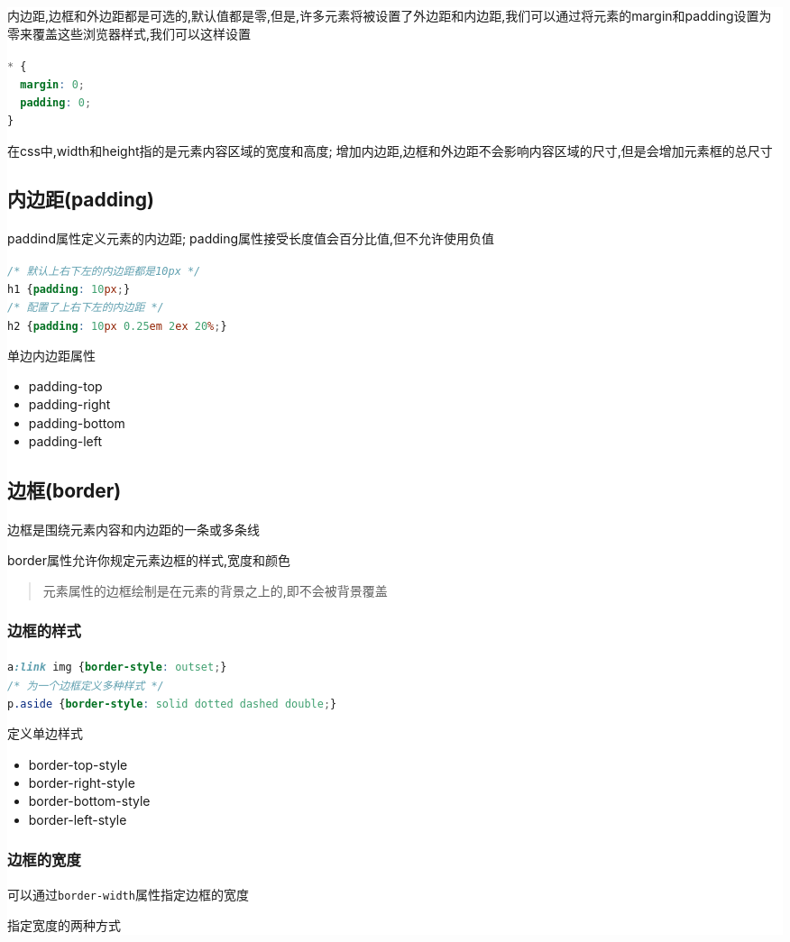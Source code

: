 内边距,边框和外边距都是可选的,默认值都是零,但是,许多元素将被设置了外边距和内边距,我们可以通过将元素的margin和padding设置为零来覆盖这些浏览器样式,我们可以这样设置

```css
* {
  margin: 0;
  padding: 0;
}
```

在css中,width和height指的是元素内容区域的宽度和高度; 增加内边距,边框和外边距不会影响内容区域的尺寸,但是会增加元素框的总尺寸

## 内边距(padding)

paddind属性定义元素的内边距; padding属性接受长度值会百分比值,但不允许使用负值

```css
/* 默认上右下左的内边距都是10px */
h1 {padding: 10px;}
/* 配置了上右下左的内边距 */
h2 {padding: 10px 0.25em 2ex 20%;}
```

单边内边距属性

- padding-top
- padding-right
- padding-bottom
- padding-left

## 边框(border)

边框是围绕元素内容和内边距的一条或多条线

border属性允许你规定元素边框的样式,宽度和颜色

> 元素属性的边框绘制是在元素的背景之上的,即不会被背景覆盖

### 边框的样式

```css
a:link img {border-style: outset;}
/* 为一个边框定义多种样式 */
p.aside {border-style: solid dotted dashed double;}
```

定义单边样式

- border-top-style
- border-right-style
- border-bottom-style
- border-left-style

### 边框的宽度

可以通过`border-width`属性指定边框的宽度

指定宽度的两种方式
